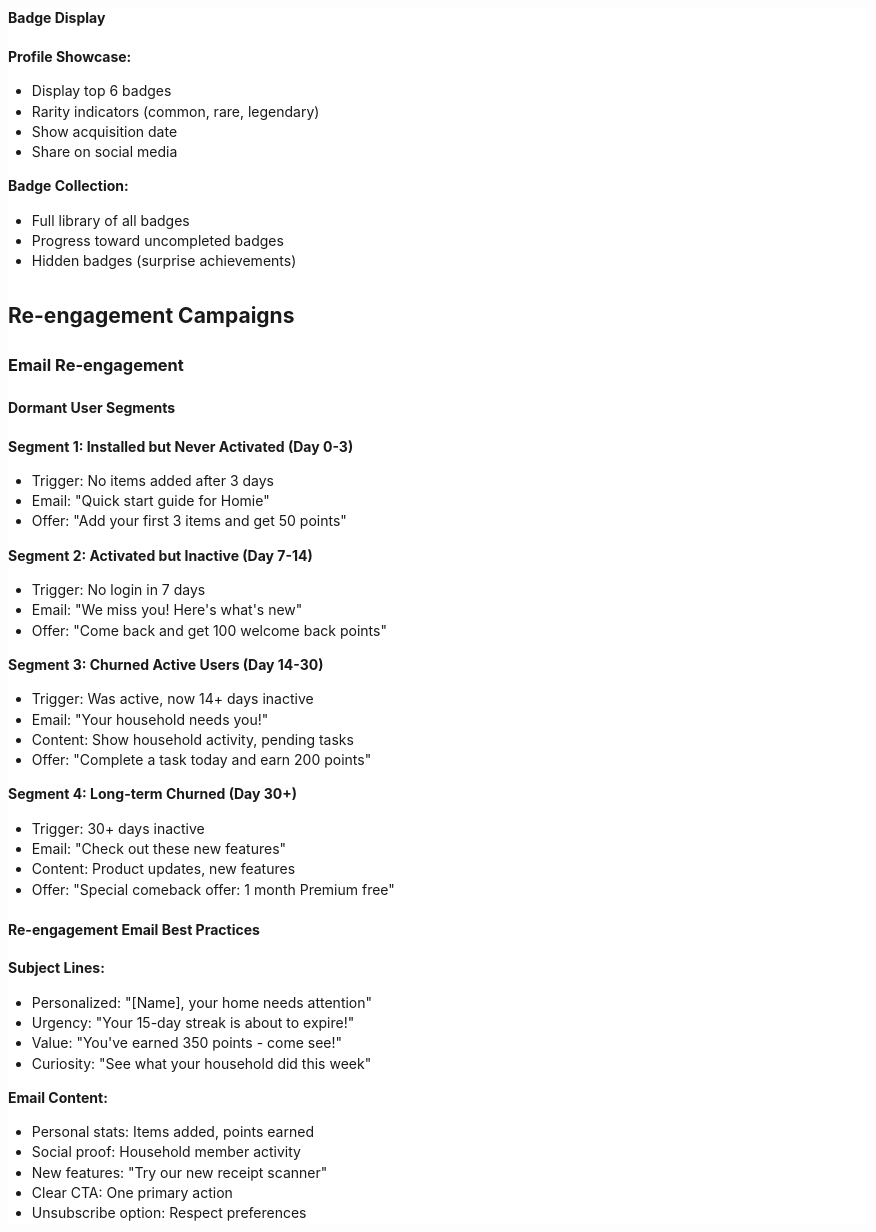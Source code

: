 #### Badge Display

**Profile Showcase:**
- Display top 6 badges
- Rarity indicators (common, rare, legendary)
- Show acquisition date
- Share on social media

**Badge Collection:**
- Full library of all badges
- Progress toward uncompleted badges
- Hidden badges (surprise achievements)

## Re-engagement Campaigns

### Email Re-engagement

#### Dormant User Segments

**Segment 1: Installed but Never Activated (Day 0-3)**
- Trigger: No items added after 3 days
- Email: "Quick start guide for Homie"
- Offer: "Add your first 3 items and get 50 points"

**Segment 2: Activated but Inactive (Day 7-14)**
- Trigger: No login in 7 days
- Email: "We miss you! Here's what's new"
- Offer: "Come back and get 100 welcome back points"

**Segment 3: Churned Active Users (Day 14-30)**
- Trigger: Was active, now 14+ days inactive
- Email: "Your household needs you!"
- Content: Show household activity, pending tasks
- Offer: "Complete a task today and earn 200 points"

**Segment 4: Long-term Churned (Day 30+)**
- Trigger: 30+ days inactive
- Email: "Check out these new features"
- Content: Product updates, new features
- Offer: "Special comeback offer: 1 month Premium free"

#### Re-engagement Email Best Practices

**Subject Lines:**
- Personalized: "[Name], your home needs attention"
- Urgency: "Your 15-day streak is about to expire!"
- Value: "You've earned 350 points - come see!"
- Curiosity: "See what your household did this week"

**Email Content:**
- Personal stats: Items added, points earned
- Social proof: Household member activity
- New features: "Try our new receipt scanner"
- Clear CTA: One primary action
- Unsubscribe option: Respect preferences
